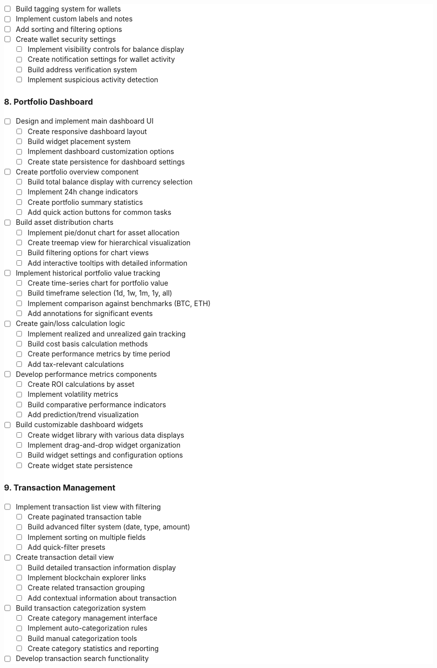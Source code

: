   - [ ] Build tagging system for wallets
  - [ ] Implement custom labels and notes
  - [ ] Add sorting and filtering options
- [ ] Create wallet security settings
  - [ ] Implement visibility controls for balance display
  - [ ] Create notification settings for wallet activity
  - [ ] Build address verification system
  - [ ] Implement suspicious activity detection

### 8. Portfolio Dashboard
- [ ] Design and implement main dashboard UI
  - [ ] Create responsive dashboard layout
  - [ ] Build widget placement system
  - [ ] Implement dashboard customization options
  - [ ] Create state persistence for dashboard settings
- [ ] Create portfolio overview component
  - [ ] Build total balance display with currency selection
  - [ ] Implement 24h change indicators
  - [ ] Create portfolio summary statistics
  - [ ] Add quick action buttons for common tasks
- [ ] Build asset distribution charts
  - [ ] Implement pie/donut chart for asset allocation
  - [ ] Create treemap view for hierarchical visualization
  - [ ] Build filtering options for chart views
  - [ ] Add interactive tooltips with detailed information
- [ ] Implement historical portfolio value tracking
  - [ ] Create time-series chart for portfolio value
  - [ ] Build timeframe selection (1d, 1w, 1m, 1y, all)
  - [ ] Implement comparison against benchmarks (BTC, ETH)
  - [ ] Add annotations for significant events
- [ ] Create gain/loss calculation logic
  - [ ] Implement realized and unrealized gain tracking
  - [ ] Build cost basis calculation methods
  - [ ] Create performance metrics by time period
  - [ ] Add tax-relevant calculations
- [ ] Develop performance metrics components
  - [ ] Create ROI calculations by asset
  - [ ] Implement volatility metrics
  - [ ] Build comparative performance indicators
  - [ ] Add prediction/trend visualization
- [ ] Build customizable dashboard widgets
  - [ ] Create widget library with various data displays
  - [ ] Implement drag-and-drop widget organization
  - [ ] Build widget settings and configuration options
  - [ ] Create widget state persistence

### 9. Transaction Management
- [ ] Implement transaction list view with filtering
  - [ ] Create paginated transaction table
  - [ ] Build advanced filter system (date, type, amount)
  - [ ] Implement sorting on multiple fields
  - [ ] Add quick-filter presets
- [ ] Create transaction detail view
  - [ ] Build detailed transaction information display
  - [ ] Implement blockchain explorer links
  - [ ] Create related transaction grouping
  - [ ] Add contextual information about transaction
- [ ] Build transaction categorization system
  - [ ] Create category management interface
  - [ ] Implement auto-categorization rules
  - [ ] Build manual categorization tools
  - [ ] Create category statistics and reporting
- [ ] Develop transaction search functionality